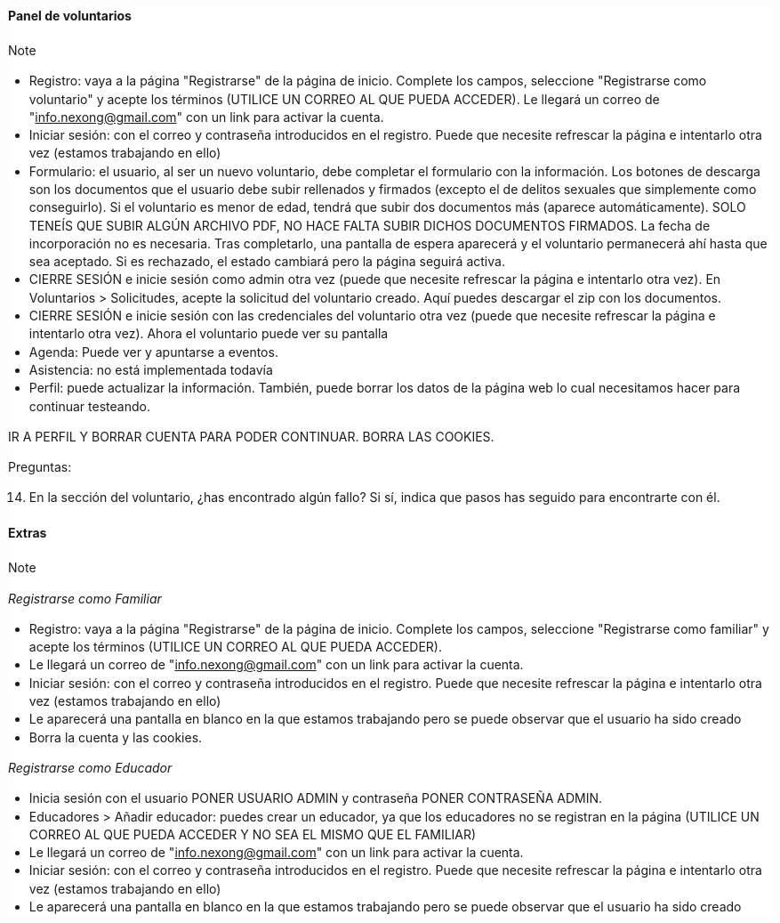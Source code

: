 #### Panel de voluntarios

> [!NOTE]
> - Registro: vaya a la página "Registrarse" de la página de inicio. Complete los campos, seleccione "Registrarse como voluntario" y acepte los términos (UTILICE UN CORREO AL QUE PUEDA ACCEDER). Le llegará un correo de "info.nexong@gmail.com" con un link para activar la cuenta. 
> - Iniciar sesión: con el correo y contraseña introducidos en el registro. Puede que necesite refrescar la página e  intentarlo otra vez (estamos trabajando en ello)
> - Formulario: el usuario, al ser un nuevo voluntario, debe completar el formulario con la información. Los botones de descarga son los documentos que el usuario debe subir rellenados y firmados (excepto el de delitos sexuales que simplemente como conseguirlo). Si el voluntario es menor de edad, tendrá que subir dos documentos más (aparece automáticamente). SOLO TENEÍS QUE SUBIR ALGÚN ARCHIVO PDF, NO HACE FALTA SUBIR DICHOS DOCUMENTOS FIRMADOS. La fecha de incorporación no es necesaria. Tras completarlo, una pantalla de espera aparecerá y el voluntario permanecerá ahí hasta que sea aceptado. Si es rechazado, el estado cambiará pero la página seguirá activa.
> - CIERRE SESIÓN e inicie sesión como admin otra vez (puede que necesite refrescar la página e intentarlo otra vez). En Voluntarios > Solicitudes, acepte la solicitud del voluntario creado. Aquí puedes descargar el zip con los documentos.
> - CIERRE SESIÓN e inicie sesión con las credenciales del voluntario otra vez (puede que necesite refrescar la página e intentarlo otra vez). Ahora el voluntario puede ver su pantalla
> - Agenda: Puede ver y apuntarse a eventos.
> - Asistencia: no está implementada todavía
> - Perfil: puede actualizar la información. También, puede borrar los datos de la página web lo cual necesitamos hacer para continuar testeando.
> 
> IR A PERFIL Y BORRAR CUENTA PARA PODER CONTINUAR. BORRA LAS COOKIES.

Preguntas:

14. En la sección del voluntario, ¿has encontrado algún fallo? Si sí, indica que pasos has seguido para encontrarte con él.

#### Extras

> [!NOTE]
> *Registrarse como Familiar*
> - Registro: vaya a la página "Registrarse" de la página de inicio. Complete los campos, seleccione "Registrarse como familiar" y acepte los términos (UTILICE UN CORREO AL QUE PUEDA ACCEDER).
> - Le llegará un correo de "info.nexong@gmail.com" con un link para activar la cuenta.
> - Iniciar sesión: con el correo y contraseña introducidos en el registro. Puede que necesite refrescar la página e  intentarlo otra vez (estamos trabajando en ello)
> - Le aparecerá una pantalla en blanco en la que estamos trabajando pero se puede observar que el usuario ha sido creado
> - Borra la cuenta y las cookies.
> 
> *Registrarse como Educador*
> - Inicia sesión con el usuario PONER USUARIO ADMIN y contraseña PONER CONTRASEÑA ADMIN.
> - Educadores > Añadir educador: puedes crear un educador, ya que los educadores no se registran en la página (UTILICE UN CORREO AL QUE PUEDA ACCEDER Y NO SEA EL MISMO QUE EL FAMILIAR)
> - Le llegará un correo de "info.nexong@gmail.com" con un link para activar la cuenta.
> - Iniciar sesión: con el correo y contraseña introducidos en el registro. Puede que necesite refrescar la página e  intentarlo otra vez (estamos trabajando en ello)
> - Le aparecerá una pantalla en blanco en la que estamos trabajando pero se puede observar que el usuario ha sido creado
